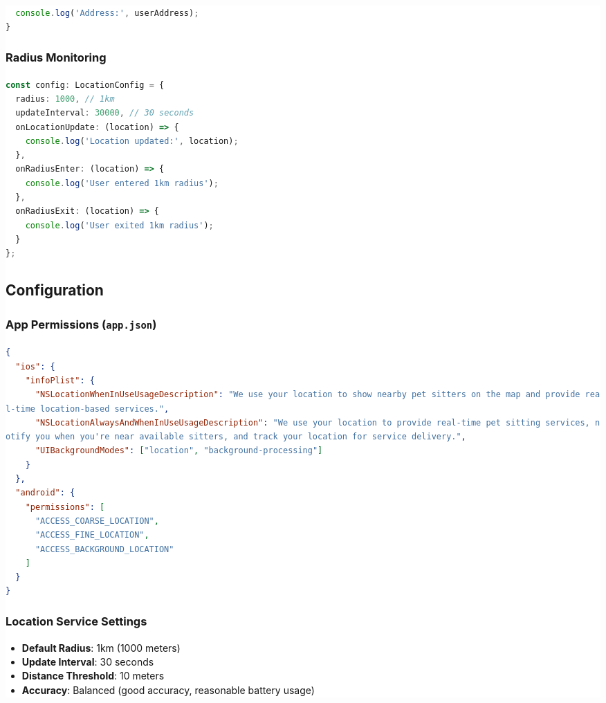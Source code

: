 ```typescript
  console.log('Address:', userAddress);
}
```

### **Radius Monitoring**
```typescript
const config: LocationConfig = {
  radius: 1000, // 1km
  updateInterval: 30000, // 30 seconds
  onLocationUpdate: (location) => {
    console.log('Location updated:', location);
  },
  onRadiusEnter: (location) => {
    console.log('User entered 1km radius');
  },
  onRadiusExit: (location) => {
    console.log('User exited 1km radius');
  }
};
```

## Configuration

### **App Permissions** (`app.json`)
```json
{
  "ios": {
    "infoPlist": {
      "NSLocationWhenInUseUsageDescription": "We use your location to show nearby pet sitters on the map and provide real-time location-based services.",
      "NSLocationAlwaysAndWhenInUseUsageDescription": "We use your location to provide real-time pet sitting services, notify you when you're near available sitters, and track your location for service delivery.",
      "UIBackgroundModes": ["location", "background-processing"]
    }
  },
  "android": {
    "permissions": [
      "ACCESS_COARSE_LOCATION",
      "ACCESS_FINE_LOCATION",
      "ACCESS_BACKGROUND_LOCATION"
    ]
  }
}
```

### **Location Service Settings**
- **Default Radius**: 1km (1000 meters)
- **Update Interval**: 30 seconds
- **Distance Threshold**: 10 meters
- **Accuracy**: Balanced (good accuracy, reasonable battery usage)

